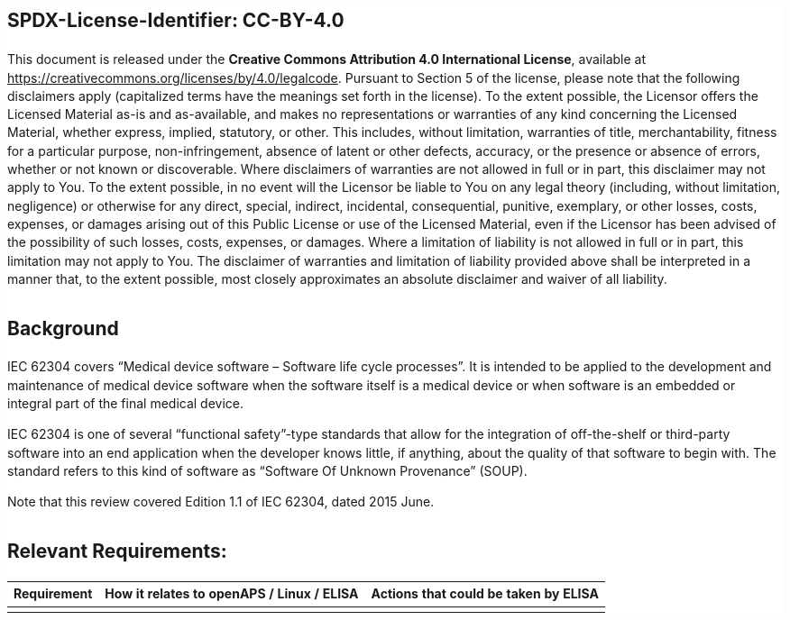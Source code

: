 ## SPDX-License-Identifier: CC-BY-4.0
This document is released under the **Creative Commons Attribution 4.0 International License**, available
at https://creativecommons.org/licenses/by/4.0/legalcode. Pursuant to Section 5 of the license, please
note that the following disclaimers apply (capitalized terms have the meanings set forth in the license).
To the extent possible, the Licensor offers the Licensed Material as-is and as-available, and makes no
representations or warranties of any kind concerning the Licensed Material, whether express, implied,
statutory, or other. This includes, without limitation, warranties of title, merchantability, fitness for a
particular purpose, non-infringement, absence of latent or other defects, accuracy, or the presence
or absence of errors, whether or not known or discoverable. Where disclaimers of warranties are not
allowed in full or in part, this disclaimer may not apply to You.
To the extent possible, in no event will the Licensor be liable to You on any legal theory (including,
without limitation, negligence) or otherwise for any direct, special, indirect, incidental, consequential,
punitive, exemplary, or other losses, costs, expenses, or damages arising out of this Public License
or use of the Licensed Material, even if the Licensor has been advised of the possibility of such
losses, costs, expenses, or damages. Where a limitation of liability is not allowed in full or in part, this
limitation may not apply to You.
The disclaimer of warranties and limitation of liability provided above shall be interpreted in a manner
that, to the extent possible, most closely approximates an absolute disclaimer and waiver of all liability.

## Background

IEC 62304 covers “Medical device software – Software life cycle
processes”. It is intended to be applied to the development and
maintenance of medical device software when the software itself is a
medical device or when software is an embedded or integral part of the
final medical device.

IEC 62304 is one of several “functional safety”-type standards that
allow for the integration of off-the-shelf or third-party software into
an end application when the developer knows little, if anything, about
the quality of that software to begin with. The standard refers to this
kind of software as “Software Of Unknown Provenance” (SOUP).

Note that this review covered Edition 1.1 of IEC 62304, dated 2015 June.

## Relevant Requirements:

<table>
<thead>
<tr class="header">
<th>Requirement</th>
<th>How it relates to openAPS / Linux / ELISA</th>
<th>Actions that could be taken by ELISA</th>
</tr>
</thead>
<tbody>
<tr class="odd">
<td></td>
<td></td>
<td></td>
</tr>